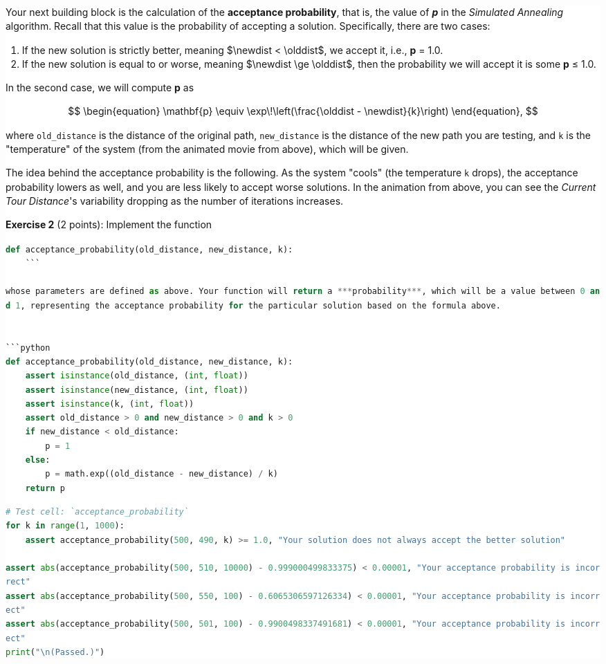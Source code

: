 Your next building block is the calculation of the **acceptance probability**, that is, the value of ***p*** in the *Simulated Annealing* algorithm. Recall that this value is the probability of accepting a solution. Specifically, there are two cases: $\newcommand{\olddist}{\mathrm{old\_distance}}\newcommand{\newdist}{\mathrm{new\_distance}}$

1. If the new solution is strictly better, meaning $\newdist < \olddist$, we accept it, i.e., **p** = 1.0.
2. If the new solution is equal to or worse, meaning $\newdist \ge \olddist$, then the probability we will accept it is some **p** $\leq$ 1.0.

In the second case, we will compute **p** as

$$
\begin{equation}
\mathbf{p} \equiv \exp\!\left(\frac{\olddist - \newdist}{k}\right)
\end{equation},
$$

where `old_distance` is the distance of the original path, `new_distance` is the distance of the new path you are testing, and `k` is the "temperature" of the system (from the animated movie from above), which will be given.

The idea behind the acceptance probability is the following. As the system "cools" (the temperature `k` drops), the acceptance probability lowers as well, and you are less likely to accept worse solutions. In the animation from above, you can see the *Current Tour Distance*'s variability dropping as the number of iterations increases. 

**Exercise 2** (2 points): Implement the function

```python
def acceptance_probability(old_distance, new_distance, k):
    ```

whose parameters are defined as above. Your function will return a ***probability***, which will be a value between 0 and 1, representing the acceptance probability for the particular solution based on the formula above.


```python
def acceptance_probability(old_distance, new_distance, k):
    assert isinstance(old_distance, (int, float))
    assert isinstance(new_distance, (int, float))
    assert isinstance(k, (int, float))
    assert old_distance > 0 and new_distance > 0 and k > 0
    if new_distance < old_distance:
        p = 1
    else:
        p = math.exp((old_distance - new_distance) / k)
    return p
```


```python
# Test cell: `acceptance_probability`
for k in range(1, 1000):
    assert acceptance_probability(500, 490, k) >= 1.0, "Your solution does not always accept the better solution"

assert abs(acceptance_probability(500, 510, 10000) - 0.999000499833375) < 0.00001, "Your acceptance probability is incorrect"
assert abs(acceptance_probability(500, 550, 100) - 0.6065306597126334) < 0.00001, "Your acceptance probability is incorrect"
assert abs(acceptance_probability(500, 501, 100) - 0.9900498337491681) < 0.00001, "Your acceptance probability is incorrect"
print("\n(Passed.)")
```
